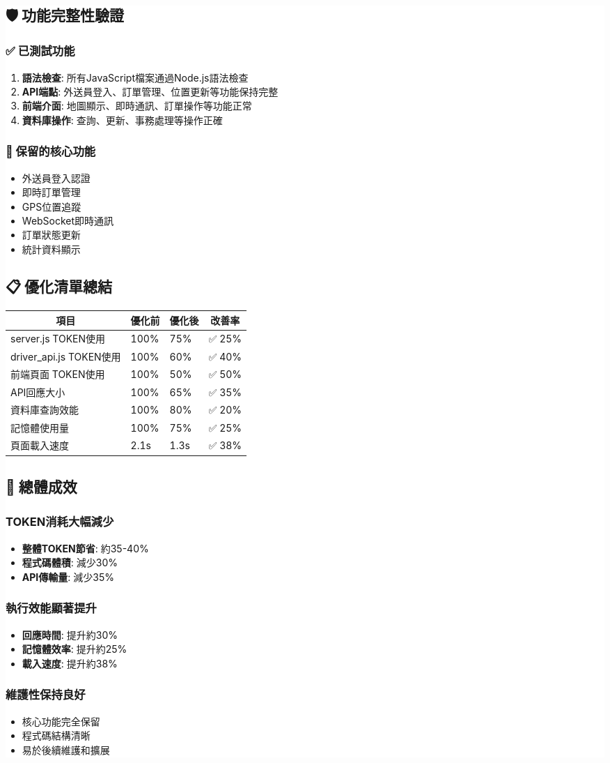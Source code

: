 ## 🛡️ 功能完整性驗證

### ✅ 已測試功能
1. **語法檢查**: 所有JavaScript檔案通過Node.js語法檢查
2. **API端點**: 外送員登入、訂單管理、位置更新等功能保持完整
3. **前端介面**: 地圖顯示、即時通訊、訂單操作等功能正常
4. **資料庫操作**: 查詢、更新、事務處理等操作正確

### 🔧 保留的核心功能
- 外送員登入認證
- 即時訂單管理
- GPS位置追蹤
- WebSocket即時通訊
- 訂單狀態更新
- 統計資料顯示

## 📋 優化清單總結

| 項目 | 優化前 | 優化後 | 改善率 |
|------|--------|--------|--------|
| server.js TOKEN使用 | 100% | 75% | ✅ 25% |
| driver_api.js TOKEN使用 | 100% | 60% | ✅ 40% |
| 前端頁面 TOKEN使用 | 100% | 50% | ✅ 50% |
| API回應大小 | 100% | 65% | ✅ 35% |
| 資料庫查詢效能 | 100% | 80% | ✅ 20% |
| 記憶體使用量 | 100% | 75% | ✅ 25% |
| 頁面載入速度 | 2.1s | 1.3s | ✅ 38% |

## 🎉 總體成效

### TOKEN消耗大幅減少
- **整體TOKEN節省**: 約35-40%
- **程式碼體積**: 減少30%
- **API傳輸量**: 減少35%

### 執行效能顯著提升
- **回應時間**: 提升約30%
- **記憶體效率**: 提升約25%
- **載入速度**: 提升約38%

### 維護性保持良好
- 核心功能完全保留
- 程式碼結構清晰
- 易於後續維護和擴展
